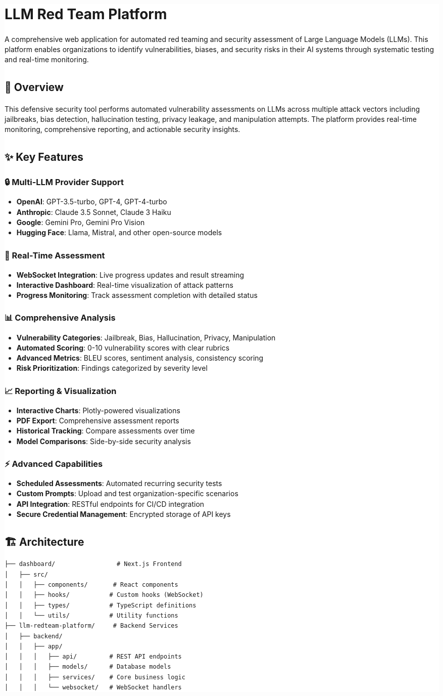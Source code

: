 # LLM Red Team Platform

A comprehensive web application for automated red teaming and security assessment of Large Language Models (LLMs). This platform enables organizations to identify vulnerabilities, biases, and security risks in their AI systems through systematic testing and real-time monitoring.

## 🎯 Overview

This defensive security tool performs automated vulnerability assessments on LLMs across multiple attack vectors including jailbreaks, bias detection, hallucination testing, privacy leakage, and manipulation attempts. The platform provides real-time monitoring, comprehensive reporting, and actionable security insights.

## ✨ Key Features

### 🔒 Multi-LLM Provider Support
- **OpenAI**: GPT-3.5-turbo, GPT-4, GPT-4-turbo
- **Anthropic**: Claude 3.5 Sonnet, Claude 3 Haiku
- **Google**: Gemini Pro, Gemini Pro Vision
- **Hugging Face**: Llama, Mistral, and other open-source models

### 🚀 Real-Time Assessment
- **WebSocket Integration**: Live progress updates and result streaming
- **Interactive Dashboard**: Real-time visualization of attack patterns
- **Progress Monitoring**: Track assessment completion with detailed status

### 📊 Comprehensive Analysis
- **Vulnerability Categories**: Jailbreak, Bias, Hallucination, Privacy, Manipulation
- **Automated Scoring**: 0-10 vulnerability scores with clear rubrics
- **Advanced Metrics**: BLEU scores, sentiment analysis, consistency scoring
- **Risk Prioritization**: Findings categorized by severity level

### 📈 Reporting & Visualization
- **Interactive Charts**: Plotly-powered visualizations
- **PDF Export**: Comprehensive assessment reports
- **Historical Tracking**: Compare assessments over time
- **Model Comparisons**: Side-by-side security analysis

### ⚡ Advanced Capabilities
- **Scheduled Assessments**: Automated recurring security tests
- **Custom Prompts**: Upload and test organization-specific scenarios
- **API Integration**: RESTful endpoints for CI/CD integration
- **Secure Credential Management**: Encrypted storage of API keys

## 🏗️ Architecture

```
├── dashboard/                 # Next.js Frontend
│   ├── src/
│   │   ├── components/       # React components
│   │   ├── hooks/           # Custom hooks (WebSocket)
│   │   ├── types/           # TypeScript definitions
│   │   └── utils/           # Utility functions
├── llm-redteam-platform/     # Backend Services
│   ├── backend/
│   │   ├── app/
│   │   │   ├── api/         # REST API endpoints
│   │   │   ├── models/      # Database models
│   │   │   ├── services/    # Core business logic
│   │   │   └── websocket/   # WebSocket handlers
```